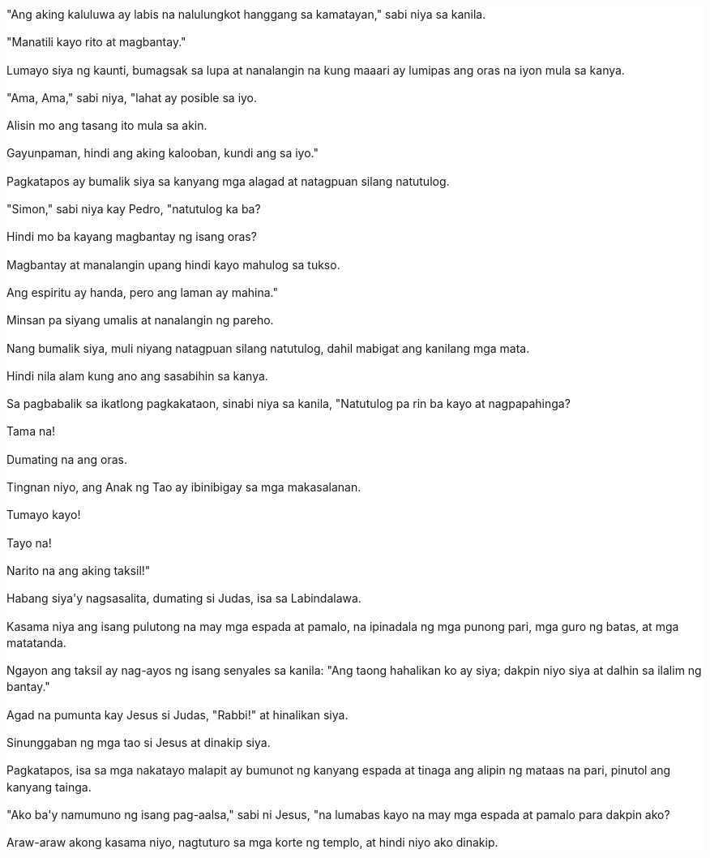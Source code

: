 "Ang aking kaluluwa ay labis na nalulungkot hanggang sa kamatayan," sabi niya sa kanila.

"Manatili kayo rito at magbantay."

Lumayo siya ng kaunti, bumagsak sa lupa at nanalangin na kung maaari ay lumipas ang oras na iyon mula sa kanya.

"Ama, Ama," sabi niya, "lahat ay posible sa iyo.

Alisin mo ang tasang ito mula sa akin.

Gayunpaman, hindi ang aking kalooban, kundi ang sa iyo."

Pagkatapos ay bumalik siya sa kanyang mga alagad at natagpuan silang natutulog.

"Simon," sabi niya kay Pedro, "natutulog ka ba?

Hindi mo ba kayang magbantay ng isang oras?

Magbantay at manalangin upang hindi kayo mahulog sa tukso.

Ang espiritu ay handa, pero ang laman ay mahina."

Minsan pa siyang umalis at nanalangin ng pareho.

Nang bumalik siya, muli niyang natagpuan silang natutulog, dahil mabigat ang kanilang mga mata.

Hindi nila alam kung ano ang sasabihin sa kanya.

Sa pagbabalik sa ikatlong pagkakataon, sinabi niya sa kanila, "Natutulog pa rin ba kayo at nagpapahinga?

Tama na!

Dumating na ang oras.

Tingnan niyo, ang Anak ng Tao ay ibinibigay sa mga makasalanan.

Tumayo kayo!

Tayo na!

Narito na ang aking taksil!"

Habang siya'y nagsasalita, dumating si Judas, isa sa Labindalawa.

Kasama niya ang isang pulutong na may mga espada at pamalo, na ipinadala ng mga punong pari, mga guro ng batas, at mga matatanda.

Ngayon ang taksil ay nag-ayos ng isang senyales sa kanila: "Ang taong hahalikan ko ay siya; dakpin niyo siya at dalhin sa ilalim ng bantay."

Agad na pumunta kay Jesus si Judas, "Rabbi!" at hinalikan siya.

Sinunggaban ng mga tao si Jesus at dinakip siya.

Pagkatapos, isa sa mga nakatayo malapit ay bumunot ng kanyang espada at tinaga ang alipin ng mataas na pari, pinutol ang kanyang tainga.

"Ako ba'y namumuno ng isang pag-aalsa," sabi ni Jesus, "na lumabas kayo na may mga espada at pamalo para dakpin ako?

Araw-araw akong kasama niyo, nagtuturo sa mga korte ng templo, at hindi niyo ako dinakip.
